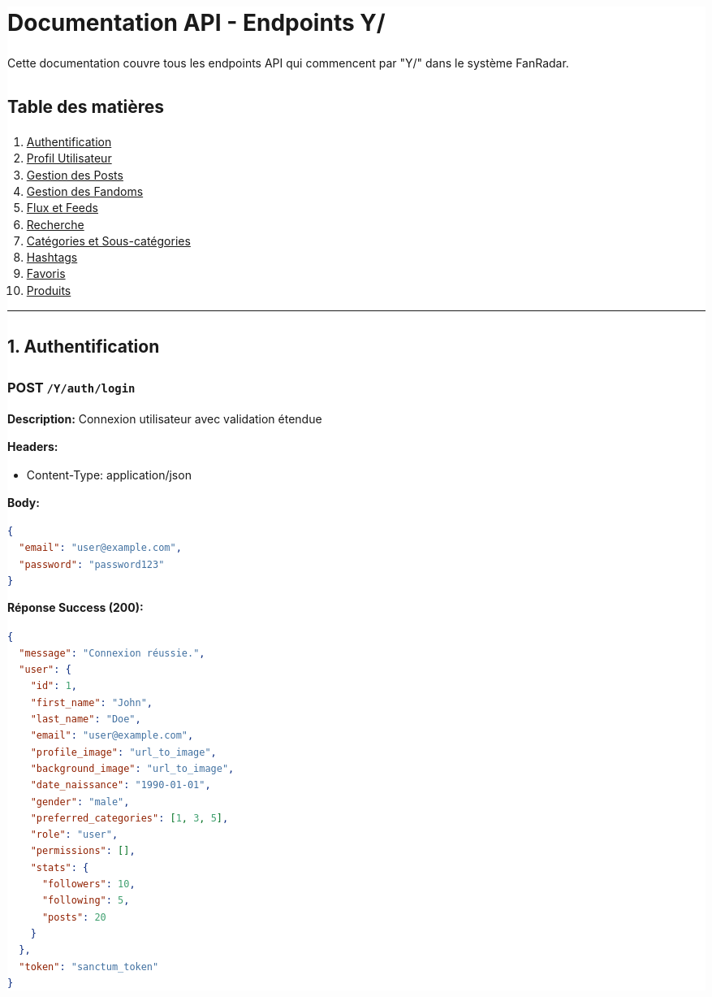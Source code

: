 # Documentation API - Endpoints Y/

Cette documentation couvre tous les endpoints API qui commencent par "Y/" dans le système FanRadar.

## Table des matières

1. [Authentification](#authentification)
2. [Profil Utilisateur](#profil-utilisateur)
3. [Gestion des Posts](#gestion-des-posts)
4. [Gestion des Fandoms](#gestion-des-fandoms)
5. [Flux et Feeds](#flux-et-feeds)
6. [Recherche](#recherche)
7. [Catégories et Sous-catégories](#catégories-et-sous-catégories)
8. [Hashtags](#hashtags)
9. [Favoris](#favoris)
10. [Produits](#produits)

---

## 1. Authentification

### POST `/Y/auth/login`
**Description:** Connexion utilisateur avec validation étendue

**Headers:**
- Content-Type: application/json

**Body:**
```json
{
  "email": "user@example.com",
  "password": "password123"
}
```

**Réponse Success (200):**
```json
{
  "message": "Connexion réussie.",
  "user": {
    "id": 1,
    "first_name": "John",
    "last_name": "Doe",
    "email": "user@example.com",
    "profile_image": "url_to_image",
    "background_image": "url_to_image",
    "date_naissance": "1990-01-01",
    "gender": "male",
    "preferred_categories": [1, 3, 5],
    "role": "user",
    "permissions": [],
    "stats": {
      "followers": 10,
      "following": 5,
      "posts": 20
    }
  },
  "token": "sanctum_token"
}
```
